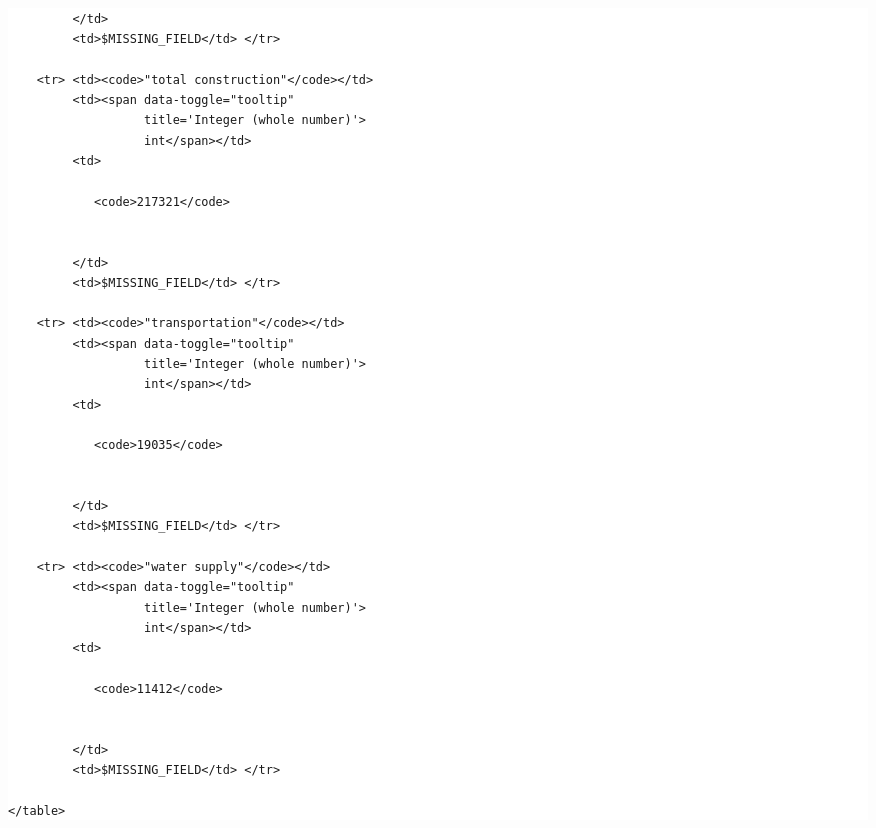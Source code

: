              </td> 
             <td>$MISSING_FIELD</td> </tr>
        
        <tr> <td><code>"total construction"</code></td>
             <td><span data-toggle="tooltip"
                       title='Integer (whole number)'>
                       int</span></td> 
             <td>
             
                <code>217321</code>
             
                
             </td> 
             <td>$MISSING_FIELD</td> </tr>
        
        <tr> <td><code>"transportation"</code></td>
             <td><span data-toggle="tooltip"
                       title='Integer (whole number)'>
                       int</span></td> 
             <td>
             
                <code>19035</code>
             
                
             </td> 
             <td>$MISSING_FIELD</td> </tr>
        
        <tr> <td><code>"water supply"</code></td>
             <td><span data-toggle="tooltip"
                       title='Integer (whole number)'>
                       int</span></td> 
             <td>
             
                <code>11412</code>
             
                
             </td> 
             <td>$MISSING_FIELD</td> </tr>
        
    </table>
</div>

    

    

    

    

    

    

    

    

    

    

    

    

    

    
